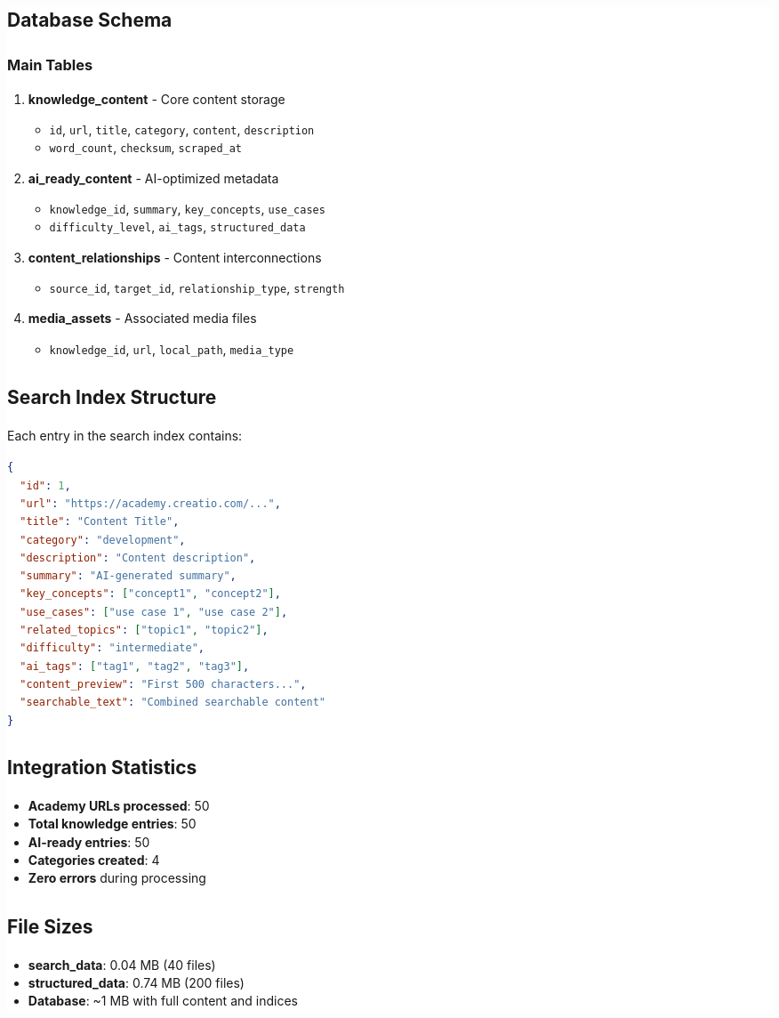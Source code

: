 ## Database Schema

### Main Tables

1. **knowledge_content** - Core content storage
   - `id`, `url`, `title`, `category`, `content`, `description`
   - `word_count`, `checksum`, `scraped_at`

2. **ai_ready_content** - AI-optimized metadata
   - `knowledge_id`, `summary`, `key_concepts`, `use_cases`
   - `difficulty_level`, `ai_tags`, `structured_data`

3. **content_relationships** - Content interconnections
   - `source_id`, `target_id`, `relationship_type`, `strength`

4. **media_assets** - Associated media files
   - `knowledge_id`, `url`, `local_path`, `media_type`

## Search Index Structure

Each entry in the search index contains:

```json
{
  "id": 1,
  "url": "https://academy.creatio.com/...",
  "title": "Content Title",
  "category": "development",
  "description": "Content description",
  "summary": "AI-generated summary",
  "key_concepts": ["concept1", "concept2"],
  "use_cases": ["use case 1", "use case 2"],
  "related_topics": ["topic1", "topic2"],
  "difficulty": "intermediate",
  "ai_tags": ["tag1", "tag2", "tag3"],
  "content_preview": "First 500 characters...",
  "searchable_text": "Combined searchable content"
}
```

## Integration Statistics

- **Academy URLs processed**: 50
- **Total knowledge entries**: 50
- **AI-ready entries**: 50
- **Categories created**: 4
- **Zero errors** during processing

## File Sizes

- **search_data**: 0.04 MB (40 files)
- **structured_data**: 0.74 MB (200 files)
- **Database**: ~1 MB with full content and indices
